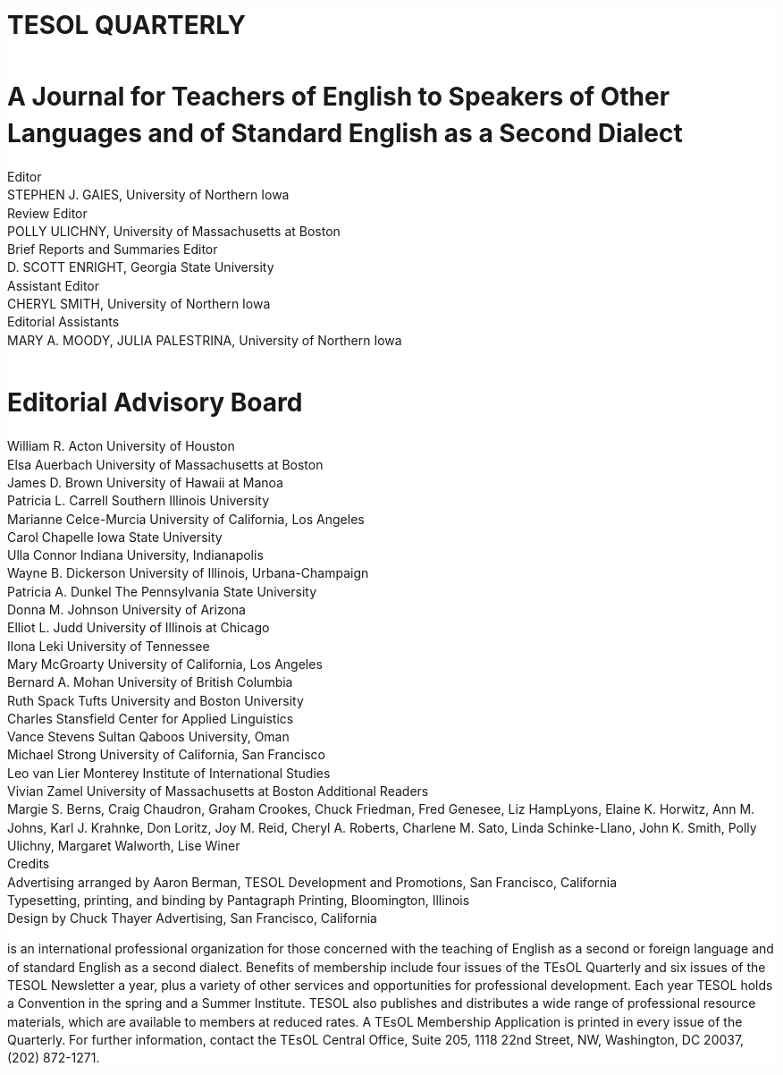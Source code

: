 # TESOL QUARTERLY

# A Journal for Teachers of English to Speakers of Other Languages and of Standard English as a Second Dialect

Editor   
STEPHEN J. GAIES, University of Northern Iowa   
Review Editor   
POLLY ULICHNY, University of Massachusetts at Boston   
Brief Reports and Summaries Editor   
D. SCOTT ENRIGHT, Georgia State University   
Assistant Editor   
CHERYL SMITH, University of Northern Iowa   
Editorial Assistants   
MARY A. MOODY, JULIA PALESTRINA, University of Northern Iowa

# Editorial Advisory Board

William R. Acton University of Houston   
Elsa Auerbach University of Massachusetts at Boston   
James D. Brown University of Hawaii at Manoa   
Patricia L. Carrell Southern Illinois University   
Marianne Celce-Murcia University of California, Los Angeles   
Carol Chapelle Iowa State University   
Ulla Connor Indiana University, Indianapolis   
Wayne B. Dickerson University of Illinois, Urbana-Champaign   
Patricia A. Dunkel The Pennsylvania State University   
Donna M. Johnson University of Arizona   
Elliot L. Judd University of Illinois at Chicago   
Ilona Leki University of Tennessee   
Mary McGroarty University of California, Los Angeles   
Bernard A. Mohan University of British Columbia   
Ruth Spack Tufts University and Boston University   
Charles Stansfield Center for Applied Linguistics   
Vance Stevens Sultan Qaboos University, Oman   
Michael Strong University of California, San Francisco   
Leo van Lier Monterey Institute of International Studies   
Vivian Zamel University of Massachusetts at Boston Additional Readers   
Margie S. Berns, Craig Chaudron, Graham Crookes, Chuck Friedman, Fred Genesee, Liz HampLyons, Elaine K. Horwitz, Ann M. Johns, Karl J. Krahnke, Don Loritz, Joy M. Reid, Cheryl A. Roberts, Charlene M. Sato, Linda Schinke-Llano, John K. Smith, Polly Ulichny, Margaret Walworth, Lise Winer   
Credits   
Advertising arranged by Aaron Berman, TESOL Development and Promotions, San Francisco, California   
Typesetting, printing, and binding by Pantagraph Printing, Bloomington, Illinois   
Design by Chuck Thayer Advertising, San Francisco, California

is an international professional organization for those concerned with the teaching of English as a second or foreign language and of standard English as a second dialect. Benefits of membership include four issues of the TEsOL Quarterly and six issues of the TESOL Newsletter a year, plus a variety of other services and opportunities for professional development. Each year TESOL holds a Convention in the spring and a Summer Institute. TESOL also publishes and distributes a wide range of professional resource materials, which are available to members at reduced rates. A TEsOL Membership Application is printed in every issue of the Quarterly. For further information, contact the TEsOL Central Office, Suite 205, 1118 22nd Street, NW, Washington, DC 20037, (202) 872-1271.
